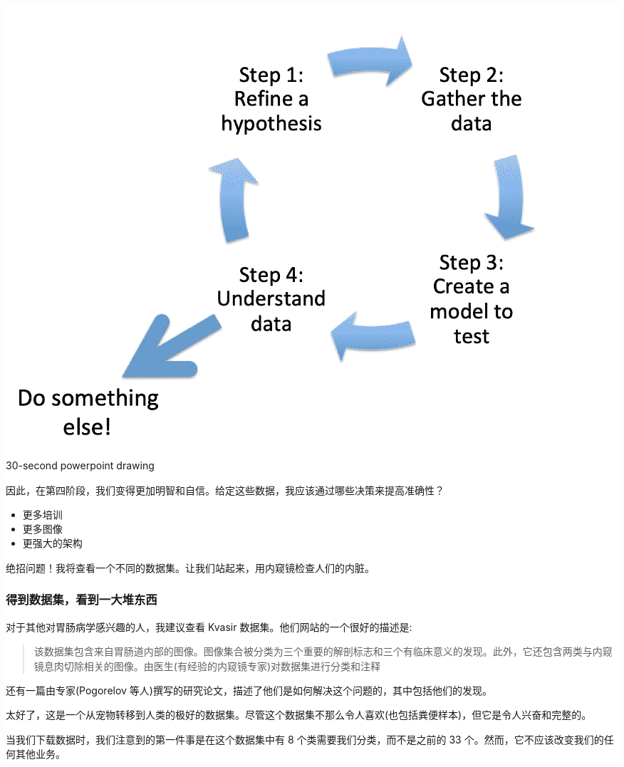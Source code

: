 ![2YFbSBKXrC8F4-AZn65WWIiJQ7rLnHkoAOBW](img/95555db1f7ef547e2968e16ce4cd5678.png)

30-second powerpoint drawing

因此，在第四阶段，我们变得更加明智和自信。给定这些数据，我应该通过哪些决策来提高准确性？

*   更多培训
*   更多图像
*   更强大的架构

绝招问题！我将查看一个不同的数据集。让我们站起来，用内窥镜检查人们的内脏。

### **得到数据集，看到一大堆东西**

对于其他对胃肠病学感兴趣的人，我建议查看 Kvasir 数据集。他们网站的一个很好的描述是:

> 该数据集包含来自胃肠道内部的图像。图像集合被分类为三个重要的解剖标志和三个有临床意义的发现。此外，它还包含两类与内窥镜息肉切除相关的图像。由医生(有经验的内窥镜专家)对数据集进行分类和注释

还有一篇由专家(Pogorelov 等人)撰写的研究论文，描述了他们是如何解决这个问题的，其中包括他们的发现。

太好了，这是一个从宠物转移到人类的极好的数据集。尽管这个数据集不那么令人喜欢(也包括粪便样本)，但它是令人兴奋和完整的。

当我们下载数据时，我们注意到的第一件事是在这个数据集中有 8 个类需要我们分类，而不是之前的 33 个。然而，它不应该改变我们的任何其他业务。
